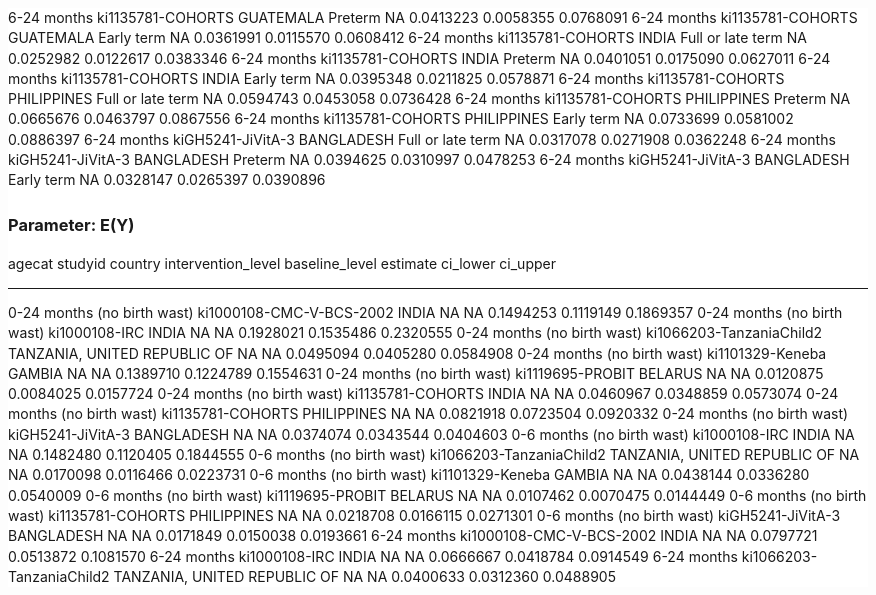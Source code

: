 6-24 months                   ki1135781-COHORTS          GUATEMALA                      Preterm              NA                0.0413223   0.0058355   0.0768091
6-24 months                   ki1135781-COHORTS          GUATEMALA                      Early term           NA                0.0361991   0.0115570   0.0608412
6-24 months                   ki1135781-COHORTS          INDIA                          Full or late term    NA                0.0252982   0.0122617   0.0383346
6-24 months                   ki1135781-COHORTS          INDIA                          Preterm              NA                0.0401051   0.0175090   0.0627011
6-24 months                   ki1135781-COHORTS          INDIA                          Early term           NA                0.0395348   0.0211825   0.0578871
6-24 months                   ki1135781-COHORTS          PHILIPPINES                    Full or late term    NA                0.0594743   0.0453058   0.0736428
6-24 months                   ki1135781-COHORTS          PHILIPPINES                    Preterm              NA                0.0665676   0.0463797   0.0867556
6-24 months                   ki1135781-COHORTS          PHILIPPINES                    Early term           NA                0.0733699   0.0581002   0.0886397
6-24 months                   kiGH5241-JiVitA-3          BANGLADESH                     Full or late term    NA                0.0317078   0.0271908   0.0362248
6-24 months                   kiGH5241-JiVitA-3          BANGLADESH                     Preterm              NA                0.0394625   0.0310997   0.0478253
6-24 months                   kiGH5241-JiVitA-3          BANGLADESH                     Early term           NA                0.0328147   0.0265397   0.0390896


### Parameter: E(Y)


agecat                        studyid                    country                        intervention_level   baseline_level     estimate    ci_lower    ci_upper
----------------------------  -------------------------  -----------------------------  -------------------  ---------------  ----------  ----------  ----------
0-24 months (no birth wast)   ki1000108-CMC-V-BCS-2002   INDIA                          NA                   NA                0.1494253   0.1119149   0.1869357
0-24 months (no birth wast)   ki1000108-IRC              INDIA                          NA                   NA                0.1928021   0.1535486   0.2320555
0-24 months (no birth wast)   ki1066203-TanzaniaChild2   TANZANIA, UNITED REPUBLIC OF   NA                   NA                0.0495094   0.0405280   0.0584908
0-24 months (no birth wast)   ki1101329-Keneba           GAMBIA                         NA                   NA                0.1389710   0.1224789   0.1554631
0-24 months (no birth wast)   ki1119695-PROBIT           BELARUS                        NA                   NA                0.0120875   0.0084025   0.0157724
0-24 months (no birth wast)   ki1135781-COHORTS          INDIA                          NA                   NA                0.0460967   0.0348859   0.0573074
0-24 months (no birth wast)   ki1135781-COHORTS          PHILIPPINES                    NA                   NA                0.0821918   0.0723504   0.0920332
0-24 months (no birth wast)   kiGH5241-JiVitA-3          BANGLADESH                     NA                   NA                0.0374074   0.0343544   0.0404603
0-6 months (no birth wast)    ki1000108-IRC              INDIA                          NA                   NA                0.1482480   0.1120405   0.1844555
0-6 months (no birth wast)    ki1066203-TanzaniaChild2   TANZANIA, UNITED REPUBLIC OF   NA                   NA                0.0170098   0.0116466   0.0223731
0-6 months (no birth wast)    ki1101329-Keneba           GAMBIA                         NA                   NA                0.0438144   0.0336280   0.0540009
0-6 months (no birth wast)    ki1119695-PROBIT           BELARUS                        NA                   NA                0.0107462   0.0070475   0.0144449
0-6 months (no birth wast)    ki1135781-COHORTS          PHILIPPINES                    NA                   NA                0.0218708   0.0166115   0.0271301
0-6 months (no birth wast)    kiGH5241-JiVitA-3          BANGLADESH                     NA                   NA                0.0171849   0.0150038   0.0193661
6-24 months                   ki1000108-CMC-V-BCS-2002   INDIA                          NA                   NA                0.0797721   0.0513872   0.1081570
6-24 months                   ki1000108-IRC              INDIA                          NA                   NA                0.0666667   0.0418784   0.0914549
6-24 months                   ki1066203-TanzaniaChild2   TANZANIA, UNITED REPUBLIC OF   NA                   NA                0.0400633   0.0312360   0.0488905